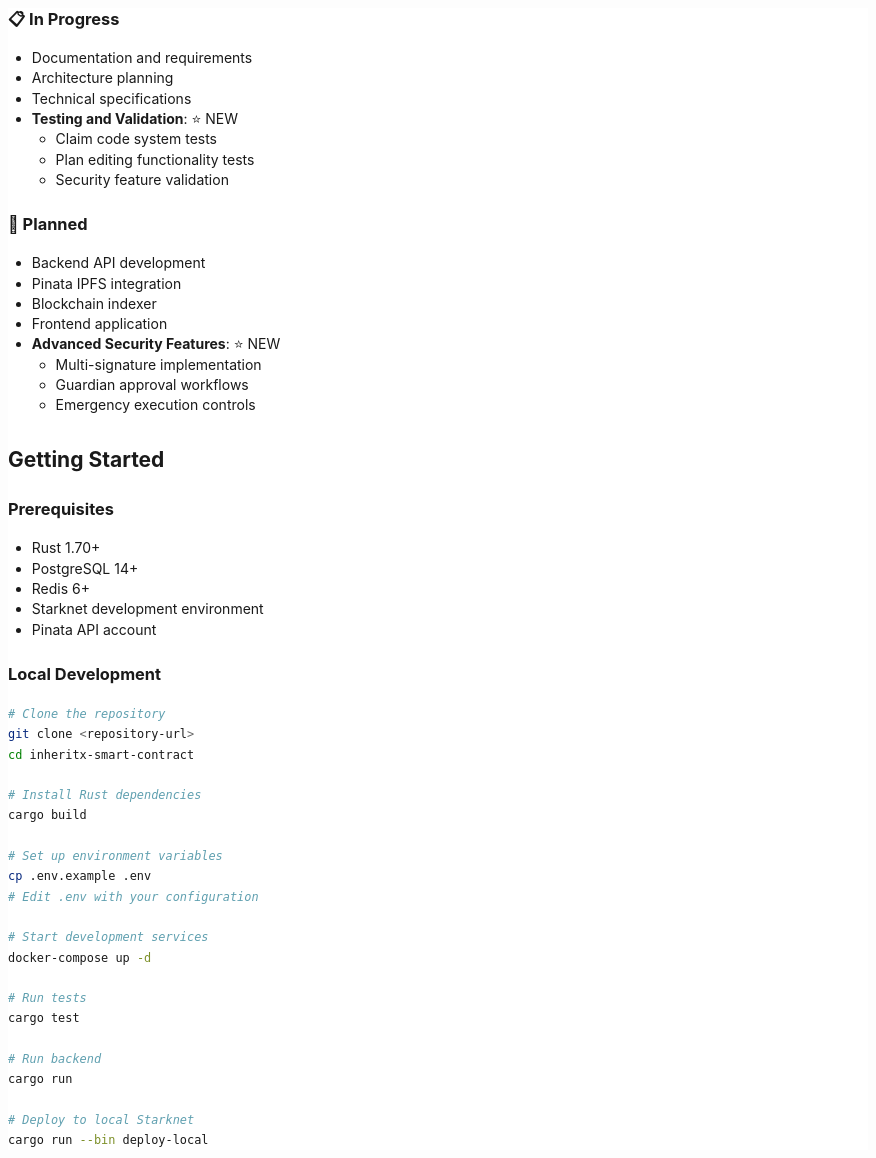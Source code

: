 ### 📋 In Progress
- Documentation and requirements
- Architecture planning
- Technical specifications
- **Testing and Validation**: ⭐ NEW
  - Claim code system tests
  - Plan editing functionality tests
  - Security feature validation

### 🚧 Planned
- Backend API development
- Pinata IPFS integration
- Blockchain indexer
- Frontend application
- **Advanced Security Features**: ⭐ NEW
  - Multi-signature implementation
  - Guardian approval workflows
  - Emergency execution controls

## Getting Started

### Prerequisites
- Rust 1.70+
- PostgreSQL 14+
- Redis 6+
- Starknet development environment
- Pinata API account

### Local Development
```bash
# Clone the repository
git clone <repository-url>
cd inheritx-smart-contract

# Install Rust dependencies
cargo build

# Set up environment variables
cp .env.example .env
# Edit .env with your configuration

# Start development services
docker-compose up -d

# Run tests
cargo test

# Run backend
cargo run

# Deploy to local Starknet
cargo run --bin deploy-local
```
